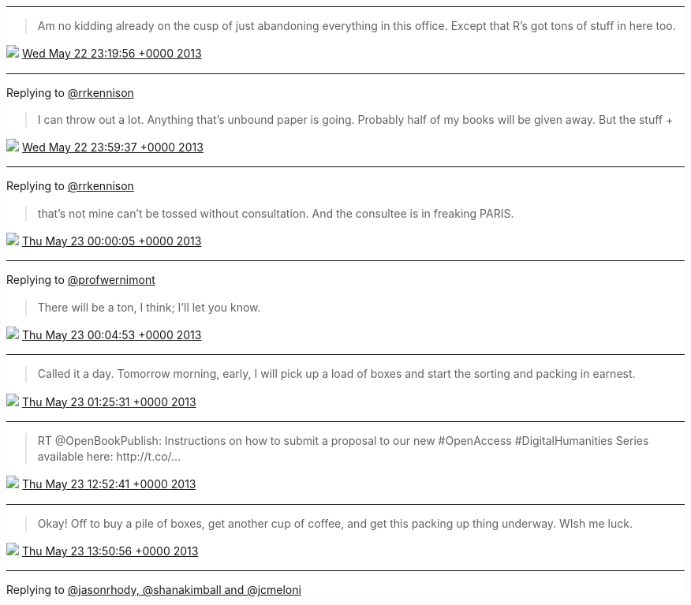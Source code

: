 ----

> Am no kidding already on the cusp of just abandoning everything in this office\. Except that R’s got tons of stuff in here too\.

<img src="../../media/tweet.ico" width="12" /> [Wed May 22 23:19:56 +0000 2013](https://twitter.com/kfitz/status/337347124436037632)

----

Replying to [@rrkennison](https://twitter.com/rrkennison/status/337356705933438976)

> I can throw out a lot\. Anything that’s unbound paper is going\. Probably half of my books will be given away\. But the stuff \+

<img src="../../media/tweet.ico" width="12" /> [Wed May 22 23:59:37 +0000 2013](https://twitter.com/kfitz/status/337357111250018304)

----

Replying to [@rrkennison](https://twitter.com/rrkennison/status/337356705933438976)

> that’s not mine can’t be tossed without consultation\. And the consultee is in freaking PARIS\.

<img src="../../media/tweet.ico" width="12" /> [Thu May 23 00:00:05 +0000 2013](https://twitter.com/kfitz/status/337357226010370048)

----

Replying to [@profwernimont](https://twitter.com/profwernimont/status/337358322778910720)

> There will be a ton, I think; I’ll let you know\.

<img src="../../media/tweet.ico" width="12" /> [Thu May 23 00:04:53 +0000 2013](https://twitter.com/kfitz/status/337358435303714816)

----

> Called it a day\. Tomorrow morning, early, I will pick up a load of boxes and start the sorting and packing in earnest\.

<img src="../../media/tweet.ico" width="12" /> [Thu May 23 01:25:31 +0000 2013](https://twitter.com/kfitz/status/337378726675365888)

----

> RT @OpenBookPublish: Instructions on how to submit a proposal to our new \#OpenAccess \#DigitalHumanities Series available here: http://t\.co/…

<img src="../../media/tweet.ico" width="12" /> [Thu May 23 12:52:41 +0000 2013](https://twitter.com/kfitz/status/337551660387803136)

----

> Okay\! Off to buy a pile of boxes, get another cup of coffee, and get this packing up thing underway\. WIsh me luck\.

<img src="../../media/tweet.ico" width="12" /> [Thu May 23 13:50:56 +0000 2013](https://twitter.com/kfitz/status/337566319211868161)

----

Replying to [@jasonrhody, @shanakimball and @jcmeloni](https://twitter.com/jasonrhody/status/337569908969857025)
